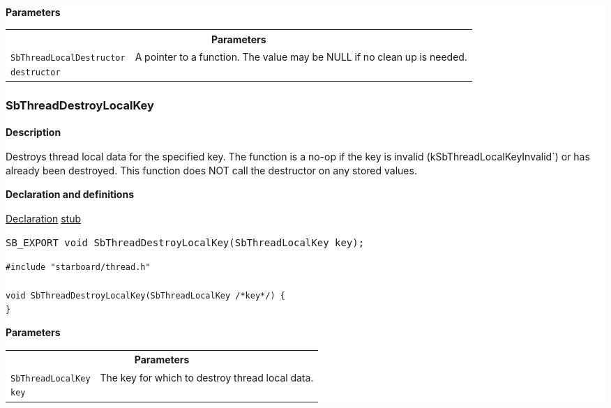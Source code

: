   </div>
</div>

**Parameters**



<table class="responsive">
  <tr><th colspan="2">Parameters</th></tr>
  <tr>
    <td><code>SbThreadLocalDestructor</code><br>        <code>destructor</code></td>
    <td>A pointer to a function. The value may be NULL if no clean up
is needed.</td>
  </tr>
</table>

### SbThreadDestroyLocalKey

**Description**

Destroys thread local data for the specified key. The function is a no-op
if the key is invalid (kSbThreadLocalKeyInvalid`) or has already been
destroyed. This function does NOT call the destructor on any stored values.

**Declaration and definitions**

<div class="mdl-tabs mdl-js-tabs mdl-js-ripple-effect">
  <div class="mdl-tabs__tab-bar">
    <a href="#SbThreadDestroyLocalKey-declaration" class="mdl-tabs__tab is-active">Declaration</a>
    <a href="#SbThreadDestroyLocalKey-stub" class="mdl-tabs__tab">stub</a>
  </div>
  <div class="mdl-tabs__panel is-active" id="SbThreadDestroyLocalKey-declaration">
<pre>
SB_EXPORT void SbThreadDestroyLocalKey(SbThreadLocalKey key);
</pre>
</div>
  <div class="mdl-tabs__panel" id="SbThreadDestroyLocalKey-stub">

```
#include "starboard/thread.h"

void SbThreadDestroyLocalKey(SbThreadLocalKey /*key*/) {
}
```

  </div>
</div>

**Parameters**



<table class="responsive">
  <tr><th colspan="2">Parameters</th></tr>
  <tr>
    <td><code>SbThreadLocalKey</code><br>        <code>key</code></td>
    <td>The key for which to destroy thread local data.</td>
  </tr>
</table>
